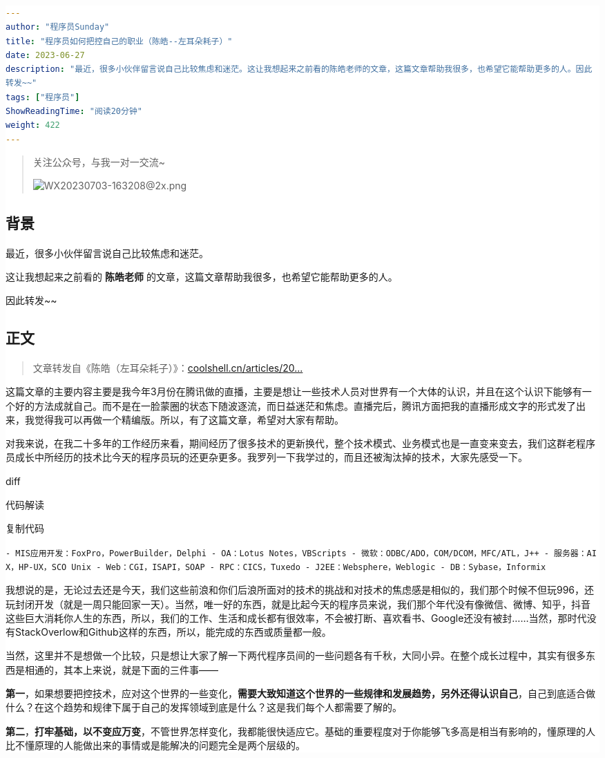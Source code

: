 ```yaml
---
author: "程序员Sunday"
title: "程序员如何把控自己的职业（陈皓--左耳朵耗子）"
date: 2023-06-27
description: "最近，很多小伙伴留言说自己比较焦虑和迷茫。这让我想起来之前看的陈皓老师的文章，这篇文章帮助我很多，也希望它能帮助更多的人。因此转发~~"
tags: ["程序员"]
ShowReadingTime: "阅读20分钟"
weight: 422
---
```

> 关注公众号，与我一对一交流~
> 
> ![WX20230703-163208@2x.png](https://p3-juejin.byteimg.com/tos-cn-i-k3u1fbpfcp/59842b654e78402fa7d208ca76a4ba3a~tplv-k3u1fbpfcp-zoom-in-crop-mark:1512:0:0:0.awebp)

背景
--

最近，很多小伙伴留言说自己比较焦虑和迷茫。

这让我想起来之前看的 **陈皓老师** 的文章，这篇文章帮助我很多，也希望它能帮助更多的人。

因此转发~~

正文
--

> 文章转发自《陈皓（左耳朵耗子）》：[coolshell.cn/articles/20…](https://link.juejin.cn?target=https%3A%2F%2Fcoolshell.cn%2Farticles%2F20977.html "https://coolshell.cn/articles/20977.html")

这篇文章的主要内容主要是我今年3月份在腾讯做的直播，主要是想让一些技术人员对世界有一个大体的认识，并且在这个认识下能够有一个好的方法成就自己。而不是在一脸蒙圈的状态下随波逐流，而日益迷茫和焦虑。直播完后，腾讯方面把我的直播形成文字的形式发了出来，我觉得我可以再做一个精编版。所以，有了这篇文章，希望对大家有帮助。

对我来说，在我二十多年的工作经历来看，期间经历了很多技术的更新换代，整个技术模式、业务模式也是一直变来变去，我们这群老程序员成长中所经历的技术比今天的程序员玩的还更杂更多。我罗列一下我学过的，而且还被淘汰掉的技术，大家先感受一下。

diff

 代码解读

复制代码

`- MIS应用开发：FoxPro，PowerBuilder，Delphi - OA：Lotus Notes，VBScripts - 微软：ODBC/ADO，COM/DCOM，MFC/ATL，J++ - 服务器：AIX，HP-UX，SCO Unix - Web：CGI，ISAPI，SOAP - RPC：CICS，Tuxedo - J2EE：Websphere，Weblogic - DB：Sybase，Informix` 

我想说的是，无论过去还是今天，我们这些前浪和你们后浪所面对的技术的挑战和对技术的焦虑感是相似的，我们那个时候不但玩996，还玩封闭开发（就是一周只能回家一天）。当然，唯一好的东西，就是比起今天的程序员来说，我们那个年代没有像微信、微博、知乎，抖音这些巨大消耗你人生的东西，所以，我们的工作、生活和成长都有很效率，不会被打断、喜欢看书、Google还没有被封……当然，那时代没有StackOverlow和Github这样的东西，所以，能完成的东西或质量都一般。

当然，这里并不是想做一个比较，只是想让大家了解一下两代程序员间的一些问题各有千秋，大同小异。在整个成长过程中，其实有很多东西是相通的，其本上来说，就是下面的三件事——

**第一**，如果想要把控技术，应对这个世界的一些变化，**需要大致知道这个世界的一些规律和发展趋势，另外还得认识自己**，自己到底适合做什么？在这个趋势和规律下属于自己的发挥领域到底是什么？这是我们每个人都需要了解的。

**第二**，**打牢基础，以不变应万变**，不管世界怎样变化，我都能很快适应它。基础的重要程度对于你能够飞多高是相当有影响的，懂原理的人比不懂原理的人能做出来的事情或是能解决的问题完全是两个层级的。
